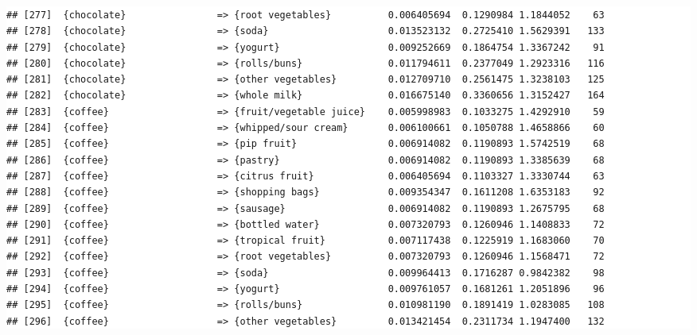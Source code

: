     ## [277]  {chocolate}                => {root vegetables}          0.006405694  0.1290984 1.1844052    63
    ## [278]  {chocolate}                => {soda}                     0.013523132  0.2725410 1.5629391   133
    ## [279]  {chocolate}                => {yogurt}                   0.009252669  0.1864754 1.3367242    91
    ## [280]  {chocolate}                => {rolls/buns}               0.011794611  0.2377049 1.2923316   116
    ## [281]  {chocolate}                => {other vegetables}         0.012709710  0.2561475 1.3238103   125
    ## [282]  {chocolate}                => {whole milk}               0.016675140  0.3360656 1.3152427   164
    ## [283]  {coffee}                   => {fruit/vegetable juice}    0.005998983  0.1033275 1.4292910    59
    ## [284]  {coffee}                   => {whipped/sour cream}       0.006100661  0.1050788 1.4658866    60
    ## [285]  {coffee}                   => {pip fruit}                0.006914082  0.1190893 1.5742519    68
    ## [286]  {coffee}                   => {pastry}                   0.006914082  0.1190893 1.3385639    68
    ## [287]  {coffee}                   => {citrus fruit}             0.006405694  0.1103327 1.3330744    63
    ## [288]  {coffee}                   => {shopping bags}            0.009354347  0.1611208 1.6353183    92
    ## [289]  {coffee}                   => {sausage}                  0.006914082  0.1190893 1.2675795    68
    ## [290]  {coffee}                   => {bottled water}            0.007320793  0.1260946 1.1408833    72
    ## [291]  {coffee}                   => {tropical fruit}           0.007117438  0.1225919 1.1683060    70
    ## [292]  {coffee}                   => {root vegetables}          0.007320793  0.1260946 1.1568471    72
    ## [293]  {coffee}                   => {soda}                     0.009964413  0.1716287 0.9842382    98
    ## [294]  {coffee}                   => {yogurt}                   0.009761057  0.1681261 1.2051896    96
    ## [295]  {coffee}                   => {rolls/buns}               0.010981190  0.1891419 1.0283085   108
    ## [296]  {coffee}                   => {other vegetables}         0.013421454  0.2311734 1.1947400   132